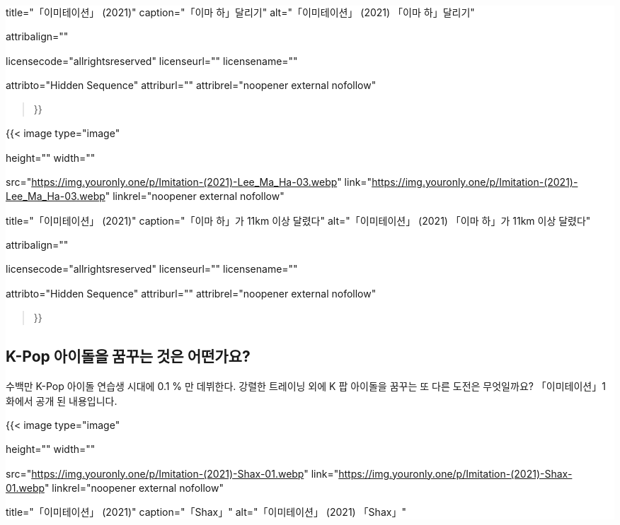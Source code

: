   title="「이미테이션」 (2021)"
  caption="「이마 하」달리기"
  alt="「이미테이션」 (2021) 「이마 하」달리기"

  attribalign=""

  licensecode="allrightsreserved"
  licenseurl=""
  licensename=""

  attribto="Hidden Sequence"
  attriburl=""
  attribrel="noopener external nofollow"
>}}

{{< image
  type="image"

  height=""
  width=""

  src="https://img.youronly.one/p/Imitation-(2021)-Lee_Ma_Ha-03.webp"
  link="https://img.youronly.one/p/Imitation-(2021)-Lee_Ma_Ha-03.webp"
  linkrel="noopener external nofollow"

  title="「이미테이션」 (2021)"
  caption="「이마 하」가 11km 이상 달렸다"
  alt="「이미테이션」 (2021) 「이마 하」가 11km 이상 달렸다"

  attribalign=""

  licensecode="allrightsreserved"
  licenseurl=""
  licensename=""

  attribto="Hidden Sequence"
  attriburl=""
  attribrel="noopener external nofollow"
>}}

## K-Pop 아이돌을 꿈꾸는 것은 어떤가요?
수백만 K-Pop 아이돌 연습생 시대에 0.1 % 만 데뷔한다. 강렬한 트레이닝 외에 K 팝 아이돌을 꿈꾸는 또 다른 도전은 무엇일까요? 「이미테이션」1 화에서 공개 된 내용입니다.

{{< image
  type="image"

  height=""
  width=""

  src="https://img.youronly.one/p/Imitation-(2021)-Shax-01.webp"
  link="https://img.youronly.one/p/Imitation-(2021)-Shax-01.webp"
  linkrel="noopener external nofollow"

  title="「이미테이션」 (2021)"
  caption="「Shax」"
  alt="「이미테이션」 (2021) 「Shax」"
